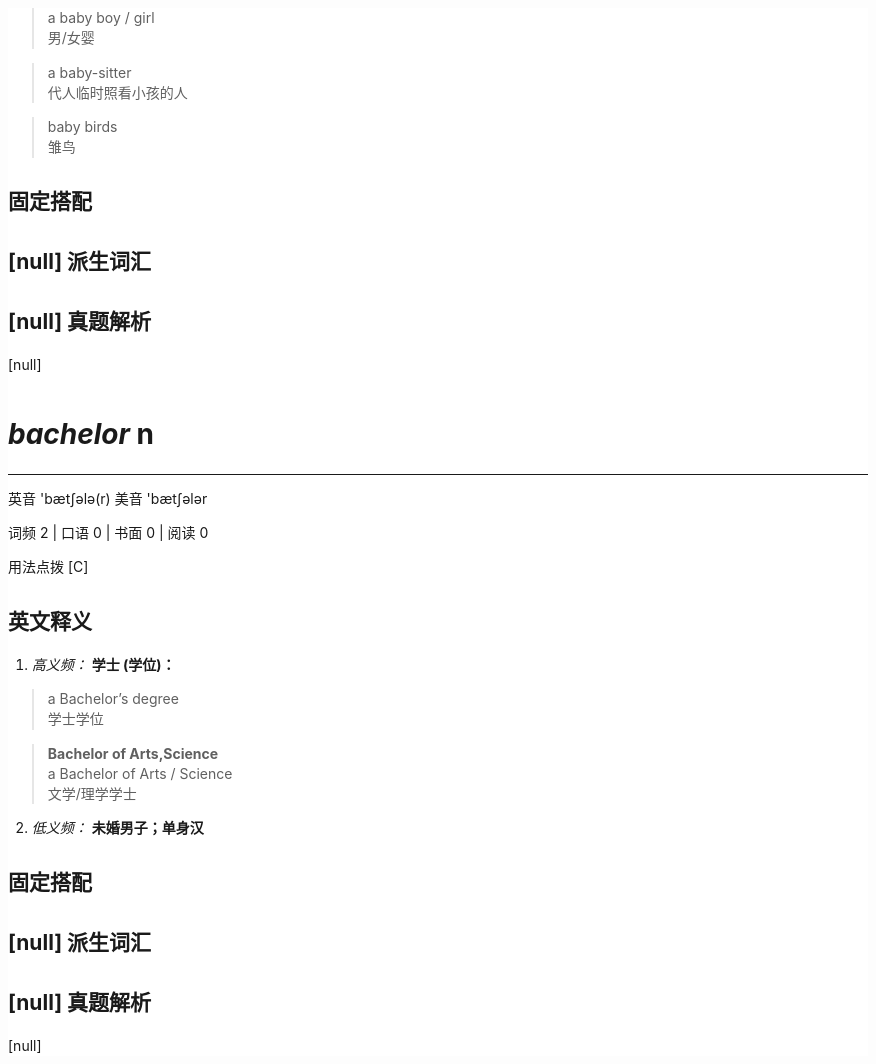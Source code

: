 
> a baby boy / girl   
> 男/女婴

> a baby-sitter   
> 代人临时照看小孩的人

> baby birds  
> 雏鸟

固定搭配
---
[null]
派生词汇
---
[null]
真题解析
---
[null]


# ***bachelor*** n
---
英音 'bætʃələ(r)     美音 'bætʃələr

词频 2 | 口语 0 | 书面 0 | 阅读 0

用法点拨  [C]

英文释义
---
1. *高义频：* **学士 (学位)：**  


> a Bachelor’s degree   
> 学士学位

> **Bachelor of Arts,Science**  
> a Bachelor of Arts / Science  
> 文学/理学学士

2. *低义频：* **未婚男子；单身汉**  


固定搭配
---
[null]
派生词汇
---
[null]
真题解析
---
[null]

